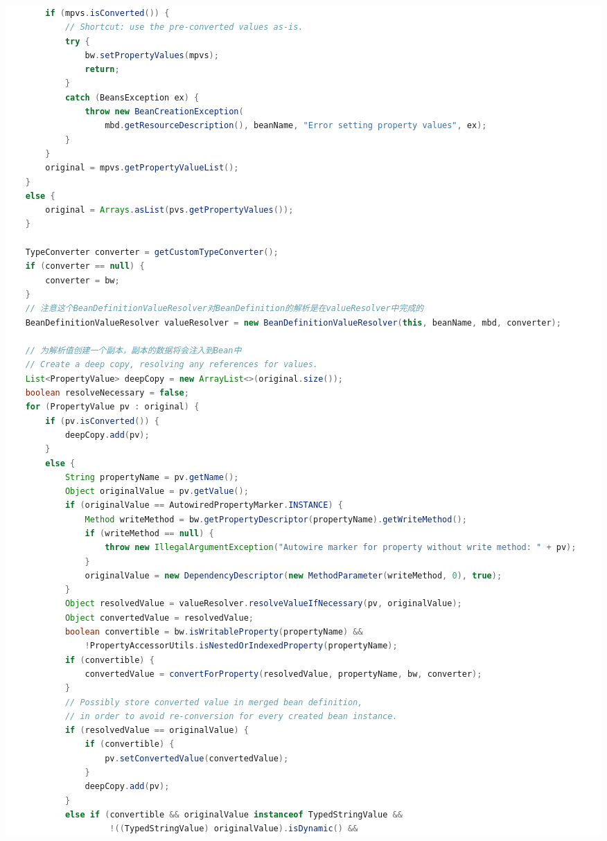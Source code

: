 ```java
        if (mpvs.isConverted()) {
            // Shortcut: use the pre-converted values as-is.
            try {
                bw.setPropertyValues(mpvs);
                return;
            }
            catch (BeansException ex) {
                throw new BeanCreationException(
                    mbd.getResourceDescription(), beanName, "Error setting property values", ex);
            }
        }
        original = mpvs.getPropertyValueList();
    }
    else {
        original = Arrays.asList(pvs.getPropertyValues());
    }

    TypeConverter converter = getCustomTypeConverter();
    if (converter == null) {
        converter = bw;
    }
    // 注意这个BeanDefinitionValueResolver对BeanDefinition的解析是在valueResolver中完成的
    BeanDefinitionValueResolver valueResolver = new BeanDefinitionValueResolver(this, beanName, mbd, converter);
	
    // 为解析值创建一个副本，副本的数据将会注入到Bean中
    // Create a deep copy, resolving any references for values.
    List<PropertyValue> deepCopy = new ArrayList<>(original.size());
    boolean resolveNecessary = false;
    for (PropertyValue pv : original) {
        if (pv.isConverted()) {
            deepCopy.add(pv);
        }
        else {
            String propertyName = pv.getName();
            Object originalValue = pv.getValue();
            if (originalValue == AutowiredPropertyMarker.INSTANCE) {
                Method writeMethod = bw.getPropertyDescriptor(propertyName).getWriteMethod();
                if (writeMethod == null) {
                    throw new IllegalArgumentException("Autowire marker for property without write method: " + pv);
                }
                originalValue = new DependencyDescriptor(new MethodParameter(writeMethod, 0), true);
            }
            Object resolvedValue = valueResolver.resolveValueIfNecessary(pv, originalValue);
            Object convertedValue = resolvedValue;
            boolean convertible = bw.isWritableProperty(propertyName) &&
                !PropertyAccessorUtils.isNestedOrIndexedProperty(propertyName);
            if (convertible) {
                convertedValue = convertForProperty(resolvedValue, propertyName, bw, converter);
            }
            // Possibly store converted value in merged bean definition,
            // in order to avoid re-conversion for every created bean instance.
            if (resolvedValue == originalValue) {
                if (convertible) {
                    pv.setConvertedValue(convertedValue);
                }
                deepCopy.add(pv);
            }
            else if (convertible && originalValue instanceof TypedStringValue &&
                     !((TypedStringValue) originalValue).isDynamic() &&
```
